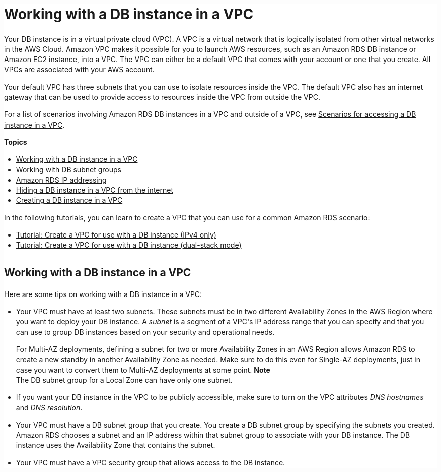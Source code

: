 # Working with a DB instance in a VPC<a name="USER_VPC.WorkingWithRDSInstanceinaVPC"></a>

Your DB instance is in a virtual private cloud \(VPC\)\. A VPC is a virtual network that is logically isolated from other virtual networks in the AWS Cloud\. Amazon VPC makes it possible for you to launch AWS resources, such as an Amazon RDS DB instance or Amazon EC2 instance, into a VPC\. The VPC can either be a default VPC that comes with your account or one that you create\. All VPCs are associated with your AWS account\. 

Your default VPC has three subnets that you can use to isolate resources inside the VPC\. The default VPC also has an internet gateway that can be used to provide access to resources inside the VPC from outside the VPC\. 

For a list of scenarios involving Amazon RDS DB instances in a VPC and outside of a VPC, see [Scenarios for accessing a DB instance in a VPC](USER_VPC.Scenarios.md)\. 

**Topics**
+ [Working with a DB instance in a VPC](#Overview.RDSVPC.Create)
+ [Working with DB subnet groups](#USER_VPC.Subnets)
+ [Amazon RDS IP addressing](#USER_VPC.IP_addressing)
+ [Hiding a DB instance in a VPC from the internet](#USER_VPC.Hiding)
+ [Creating a DB instance in a VPC](#USER_VPC.InstanceInVPC)

In the following tutorials, you can learn to create a VPC that you can use for a common Amazon RDS scenario:
+ [Tutorial: Create a VPC for use with a DB instance \(IPv4 only\)](CHAP_Tutorials.WebServerDB.CreateVPC.md)
+ [Tutorial: Create a VPC for use with a DB instance \(dual\-stack mode\)](CHAP_Tutorials.CreateVPCDualStack.md)

## Working with a DB instance in a VPC<a name="Overview.RDSVPC.Create"></a>

Here are some tips on working with a DB instance in a VPC:
+ Your VPC must have at least two subnets\. These subnets must be in two different Availability Zones in the AWS Region where you want to deploy your DB instance\. A *subnet* is a segment of a VPC's IP address range that you can specify and that you can use to group DB instances based on your security and operational needs\. 

  For Multi\-AZ deployments, defining a subnet for two or more Availability Zones in an AWS Region allows Amazon RDS to create a new standby in another Availability Zone as needed\. Make sure to do this even for Single\-AZ deployments, just in case you want to convert them to Multi\-AZ deployments at some point\.
**Note**  
The DB subnet group for a Local Zone can have only one subnet\.
+ If you want your DB instance in the VPC to be publicly accessible, make sure to turn on the VPC attributes *DNS hostnames* and *DNS resolution*\. 
+ Your VPC must have a DB subnet group that you create\. You create a DB subnet group by specifying the subnets you created\. Amazon RDS chooses a subnet and an IP address within that subnet group to associate with your DB instance\. The DB instance uses the Availability Zone that contains the subnet\.
+ Your VPC must have a VPC security group that allows access to the DB instance\.
